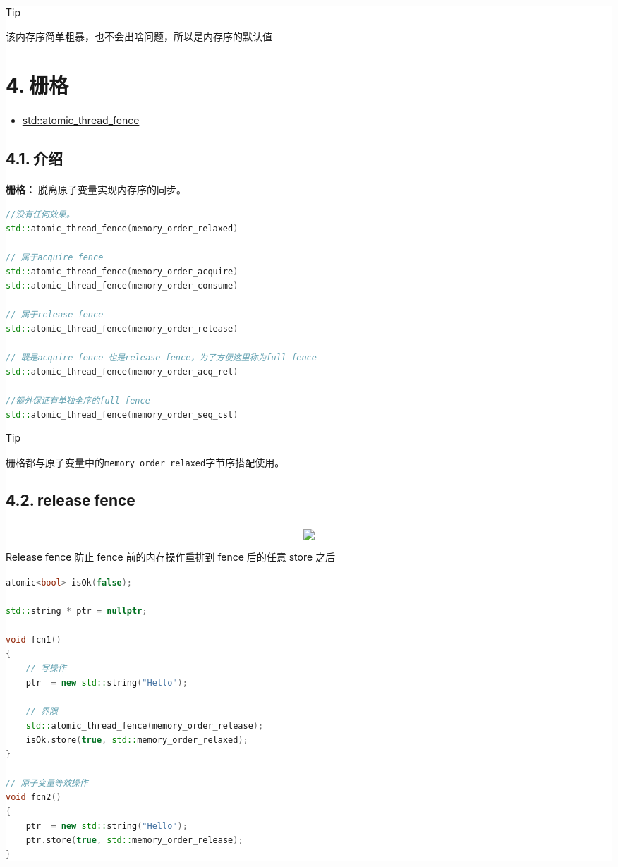 > [!tip]
> 该内存序简单粗暴，也不会出啥问题，所以是内存序的默认值


# 4. 栅格

- [std::atomic_thread_fence](https://blog.csdn.net/baidu_20351223/article/details/116126731)

## 4.1. 介绍

**栅格：** 脱离原子变量实现内存序的同步。

```cpp
//没有任何效果。
std::atomic_thread_fence(memory_order_relaxed) 

// 属于acquire fence
std::atomic_thread_fence(memory_order_acquire) 
std::atomic_thread_fence(memory_order_consume) 

// 属于release fence
std::atomic_thread_fence(memory_order_release) 

// 既是acquire fence 也是release fence，为了方便这里称为full fence
std::atomic_thread_fence(memory_order_acq_rel) 

//额外保证有单独全序的full fence
std::atomic_thread_fence(memory_order_seq_cst) 
```

> [!tip]
> 栅格都与原子变量中的`memory_order_relaxed`字节序搭配使用。

## 4.2. release fence


<p style="text-align:center;"><img src="/cpp_notes/image/concurrency/release_fence.png" width="75%" align="middle" /></p>

Release fence 防止 fence 前的内存操作重排到 fence 后的任意 store 之后

```cpp
atomic<bool> isOk(false);

std::string * ptr = nullptr;

void fcn1()
{
    // 写操作
    ptr  = new std::string("Hello");

    // 界限
    std::atomic_thread_fence(memory_order_release);
    isOk.store(true, std::memory_order_relaxed);
}

// 原子变量等效操作
void fcn2()
{
    ptr  = new std::string("Hello");
    ptr.store(true, std::memory_order_release);
}
```
